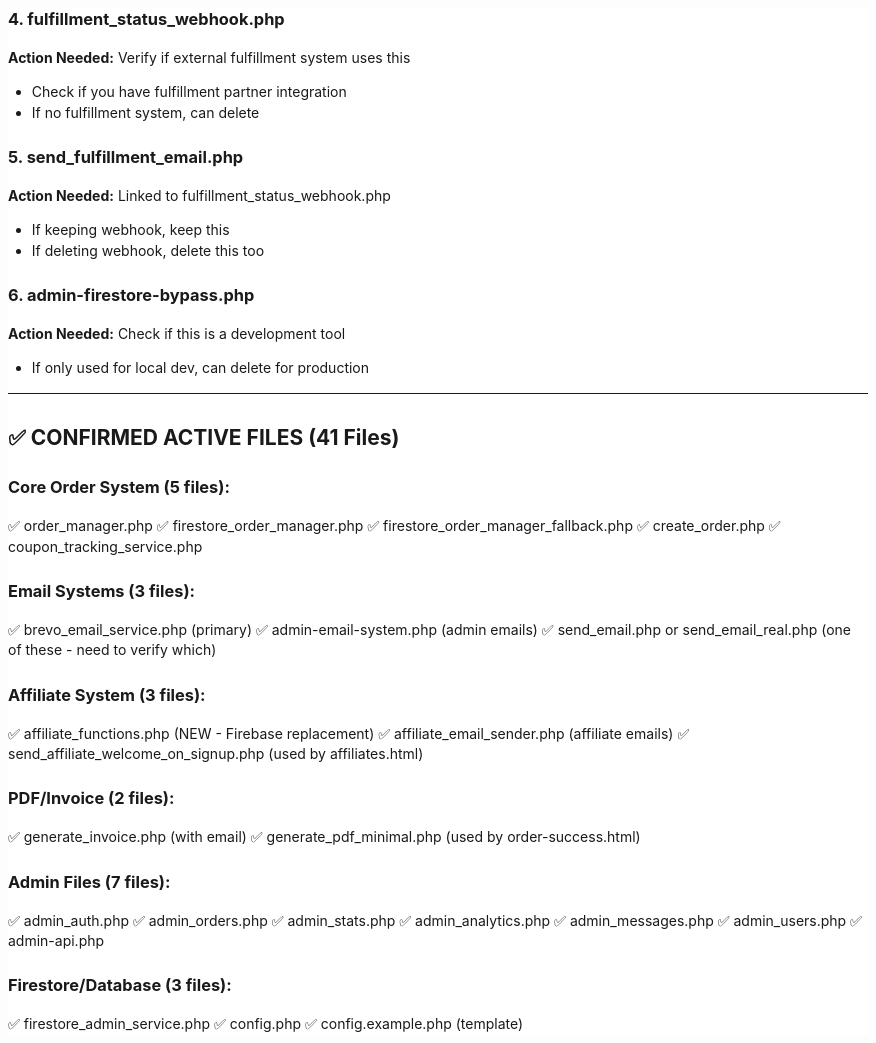### 4. fulfillment_status_webhook.php
**Action Needed:** Verify if external fulfillment system uses this
- Check if you have fulfillment partner integration
- If no fulfillment system, can delete

### 5. send_fulfillment_email.php
**Action Needed:** Linked to fulfillment_status_webhook.php
- If keeping webhook, keep this
- If deleting webhook, delete this too

### 6. admin-firestore-bypass.php
**Action Needed:** Check if this is a development tool
- If only used for local dev, can delete for production

---

## ✅ CONFIRMED ACTIVE FILES (41 Files)

### Core Order System (5 files):
✅ order_manager.php
✅ firestore_order_manager.php
✅ firestore_order_manager_fallback.php
✅ create_order.php
✅ coupon_tracking_service.php

### Email Systems (3 files):
✅ brevo_email_service.php (primary)
✅ admin-email-system.php (admin emails)
✅ send_email.php or send_email_real.php (one of these - need to verify which)

### Affiliate System (3 files):
✅ affiliate_functions.php (NEW - Firebase replacement)
✅ affiliate_email_sender.php (affiliate emails)
✅ send_affiliate_welcome_on_signup.php (used by affiliates.html)

### PDF/Invoice (2 files):
✅ generate_invoice.php (with email)
✅ generate_pdf_minimal.php (used by order-success.html)

### Admin Files (7 files):
✅ admin_auth.php
✅ admin_orders.php
✅ admin_stats.php
✅ admin_analytics.php
✅ admin_messages.php
✅ admin_users.php
✅ admin-api.php

### Firestore/Database (3 files):
✅ firestore_admin_service.php
✅ config.php
✅ config.example.php (template)
